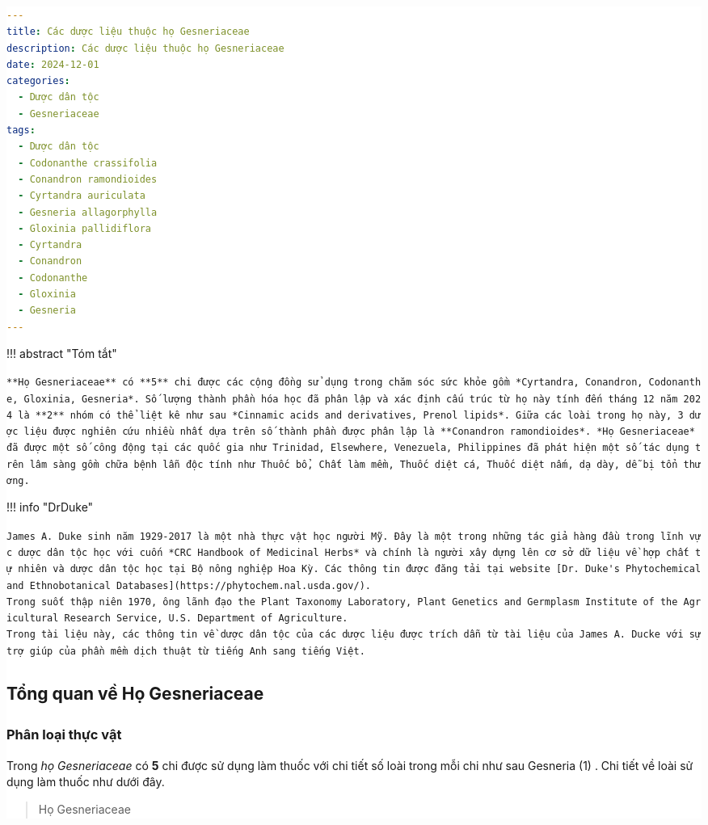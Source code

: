 ```yaml
---
title: Các dược liệu thuộc họ Gesneriaceae
description: Các dược liệu thuộc họ Gesneriaceae
date: 2024-12-01
categories:
  - Dược dân tộc
  - Gesneriaceae
tags:
  - Dược dân tộc
  - Codonanthe crassifolia
  - Conandron ramondioides
  - Cyrtandra auriculata
  - Gesneria allagorphylla
  - Gloxinia pallidiflora
  - Cyrtandra
  - Conandron
  - Codonanthe
  - Gloxinia
  - Gesneria
---
```

!!! abstract "Tóm tắt"

    **Họ Gesneriaceae** có **5** chi được các cộng đồng sử dụng trong chăm sóc sức khỏe gồm *Cyrtandra, Conandron, Codonanthe, Gloxinia, Gesneria*. Số lượng thành phần hóa học đã phân lập và xác định cấu trúc từ họ này tính đến tháng 12 năm 2024 là **2** nhóm có thể liệt kê như sau *Cinnamic acids and derivatives, Prenol lipids*. Giữa các loài trong họ này, 3 dược liệu được nghiên cứu nhiều nhất dựa trên số thành phần được phân lập là **Conandron ramondioides*. *Họ Gesneriaceae* đã được một số công động tại các quốc gia như Trinidad, Elsewhere, Venezuela, Philippines đã phát hiện một số tác dụng trên lâm sàng gồm chữa bệnh lẫn độc tính như Thuốc bổ, Chất làm mềm, Thuốc diệt cá, Thuốc diệt nấm, dạ dày, dễ bị tổn thương.

!!! info "DrDuke"

    James A. Duke sinh năm 1929-2017 là một nhà thực vật học người Mỹ. Đây là một trong những tác giả hàng đầu trong lĩnh vực dược dân tộc học với cuốn *CRC Handbook of Medicinal Herbs* và chính là người xây dựng lên cơ sở dữ liệu về hợp chất tự nhiên và dược dân tộc học tại Bộ nông nghiệp Hoa Kỳ. Các thông tin được đăng tải tại website [Dr. Duke's Phytochemical and Ethnobotanical Databases](https://phytochem.nal.usda.gov/). 
    Trong suốt thập niên 1970, ông lãnh đạo the Plant Taxonomy Laboratory, Plant Genetics and Germplasm Institute of the Agricultural Research Service, U.S. Department of Agriculture.
    Trong tài liệu này, các thông tin về dược dân tộc của các dược liệu được trích dẫn từ tài liệu của James A. Ducke với sự trợ giúp của phần mềm dịch thuật từ tiếng Anh sang tiếng Việt.
   
## Tổng quan về Họ Gesneriaceae
### Phân loại thực vật
Trong *họ Gesneriaceae* có **5** chi được sử dụng làm thuốc với chi tiết số loài trong mỗi chi như sau Gesneria (1) . Chi tiết về loài sử dụng làm thuốc như dưới đây.  

>Họ Gesneriaceae
